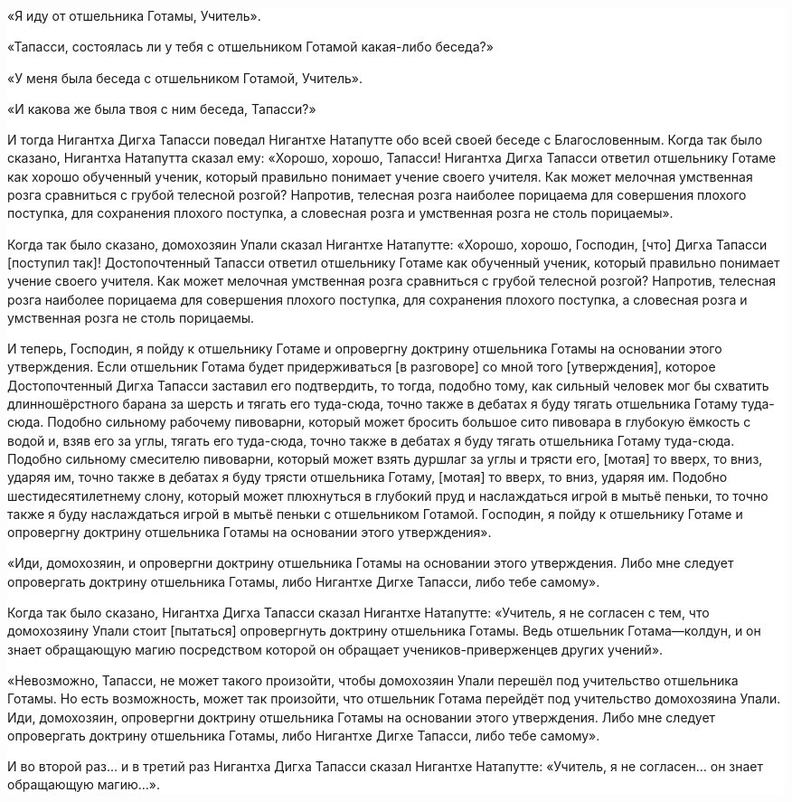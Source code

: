 
«Я иду от отшельника Готамы, Учитель»\.


«Тапасси, состоялась ли у тебя с отшельником Готамой какая\-либо беседа?»


«У меня была беседа с отшельником Готамой, Учитель»\.


«И какова же была твоя с ним беседа, Тапасси?»


И тогда Нигантха Дигха Тапасси поведал Нигантхе Натапутте обо всей своей беседе с Благословенным\. Когда так было сказано, Нигантха Натапутта сказал ему: «Хорошо, хорошо, Тапасси\! Нигантха Дигха Тапасси ответил отшельнику Готаме как хорошо обученный ученик, который правильно понимает учение своего учителя\. Как может мелочная умственная розга сравниться с грубой телесной розгой? Напротив, телесная розга наиболее порицаема для совершения плохого поступка, для сохранения плохого поступка, а словесная розга и умственная розга не столь порицаемы»\.


Когда так было сказано, домохозяин Упали сказал Нигантхе Натапутте: «Хорошо, хорошо, Господин, \[что\] Дигха Тапасси \[поступил так\]\! Достопочтенный Тапасси ответил отшельнику Готаме как обученный ученик, который правильно понимает учение своего учителя\. Как может мелочная умственная розга сравниться с грубой телесной розгой? Напротив, телесная розга наиболее порицаема для совершения плохого поступка, для сохранения плохого поступка, а словесная розга и умственная розга не столь порицаемы\.


И теперь, Господин, я пойду к отшельнику Готаме и опровергну доктрину отшельника Готамы на основании этого утверждения\. Если отшельник Готама будет придерживаться \[в разговоре\] со мной того \[утверждения\], которое Достопочтенный Дигха Тапасси заставил его подтвердить, то тогда, подобно тому, как сильный человек мог бы схватить длинношёрстного барана за шерсть и тягать его туда\-сюда, точно также в дебатах я буду тягать отшельника Готаму туда\-сюда\. Подобно сильному рабочему пивоварни, который может бросить большое сито пивовара в глубокую ёмкость с водой и, взяв его за углы, тягать его туда\-сюда, точно также в дебатах я буду тягать отшельника Готаму туда\-сюда\. Подобно сильному смесителю пивоварни, который может взять дуршлаг за углы и трясти его, \[мотая\] то вверх, то вниз, ударяя им, точно также в дебатах я буду трясти отшельника Готаму, \[мотая\] то вверх, то вниз, ударяя им\. Подобно шестидесятилетнему слону, который может плюхнуться в глубокий пруд и наслаждаться игрой в мытьё пеньки, то точно также я буду наслаждаться игрой в мытьё пеньки с отшельником Готамой\. Господин, я пойду к отшельнику Готаме и опровергну доктрину отшельника Готамы на основании этого утверждения»\.


«Иди, домохозяин, и опровергни доктрину отшельника Готамы на основании этого утверждения\. Либо мне следует опровергать доктрину отшельника Готамы, либо Нигантхе Дигхе Тапасси, либо тебе самому»\.


Когда так было сказано, Нигантха Дигха Тапасси сказал Нигантхе Натапутте: «Учитель, я не согласен с тем, что домохозяину Упали стоит \[пытаться\] опровергнуть доктрину отшельника Готамы\. Ведь отшельник Готама—колдун, и он знает обращающую магию посредством которой он обращает учеников\-приверженцев других учений»\.


«Невозможно, Тапасси, не может такого произойти, чтобы домохозяин Упали перешёл под учительство отшельника Готамы\. Но есть возможность, может так произойти, что отшельник Готама перейдёт под учительство домохозяина Упали\. Иди, домохозяин, опровергни доктрину отшельника Готамы на основании этого утверждения\. Либо мне следует опровергать доктрину отшельника Готамы, либо Нигантхе Дигхе Тапасси, либо тебе самому»\.


И во второй раз… и в третий раз Нигантха Дигха Тапасси сказал Нигантхе Натапутте: «Учитель, я не согласен… он знает обращающую магию…»\.
